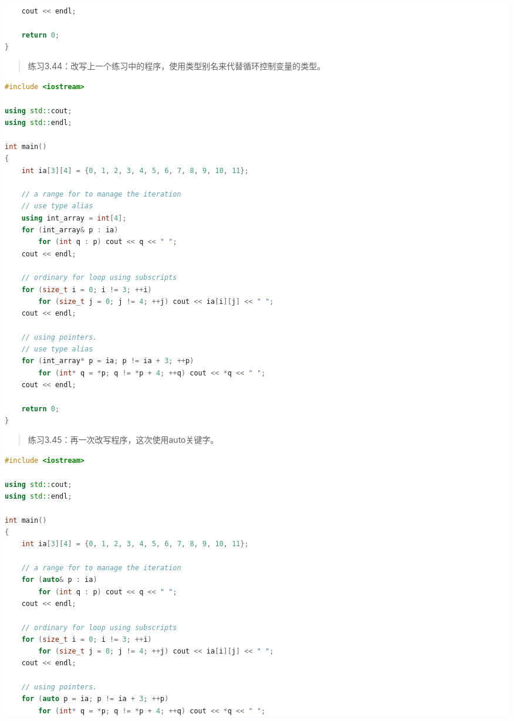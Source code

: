 ```C++
    cout << endl;

    return 0;
}
```

> 练习3.44：改写上一个练习中的程序，使用类型别名来代替循环控制变量的类型。

```C++
#include <iostream>

using std::cout;
using std::endl;

int main()
{
    int ia[3][4] = {0, 1, 2, 3, 4, 5, 6, 7, 8, 9, 10, 11};

    // a range for to manage the iteration
    // use type alias
    using int_array = int[4];
    for (int_array& p : ia)
        for (int q : p) cout << q << " ";
    cout << endl;

    // ordinary for loop using subscripts
    for (size_t i = 0; i != 3; ++i)
        for (size_t j = 0; j != 4; ++j) cout << ia[i][j] << " ";
    cout << endl;

    // using pointers.
    // use type alias
    for (int_array* p = ia; p != ia + 3; ++p)
        for (int* q = *p; q != *p + 4; ++q) cout << *q << " ";
    cout << endl;

    return 0;
}
```

> 练习3.45：再一次改写程序，这次使用auto关键字。

```C++
#include <iostream>

using std::cout;
using std::endl;

int main()
{
    int ia[3][4] = {0, 1, 2, 3, 4, 5, 6, 7, 8, 9, 10, 11};

    // a range for to manage the iteration
    for (auto& p : ia)
        for (int q : p) cout << q << " ";
    cout << endl;

    // ordinary for loop using subscripts
    for (size_t i = 0; i != 3; ++i)
        for (size_t j = 0; j != 4; ++j) cout << ia[i][j] << " ";
    cout << endl;

    // using pointers.
    for (auto p = ia; p != ia + 3; ++p)
        for (int* q = *p; q != *p + 4; ++q) cout << *q << " ";
```